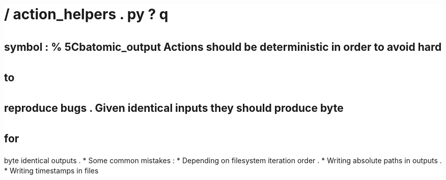 /
action_helpers
.
py
?
q
=
symbol
:
%
5Cbatomic_output
Actions
should
be
deterministic
in
order
to
avoid
hard
-
to
-
reproduce
bugs
.
Given
identical
inputs
they
should
produce
byte
-
for
-
byte
identical
outputs
.
*
Some
common
mistakes
:
*
Depending
on
filesystem
iteration
order
.
*
Writing
absolute
paths
in
outputs
.
*
Writing
timestamps
in
files